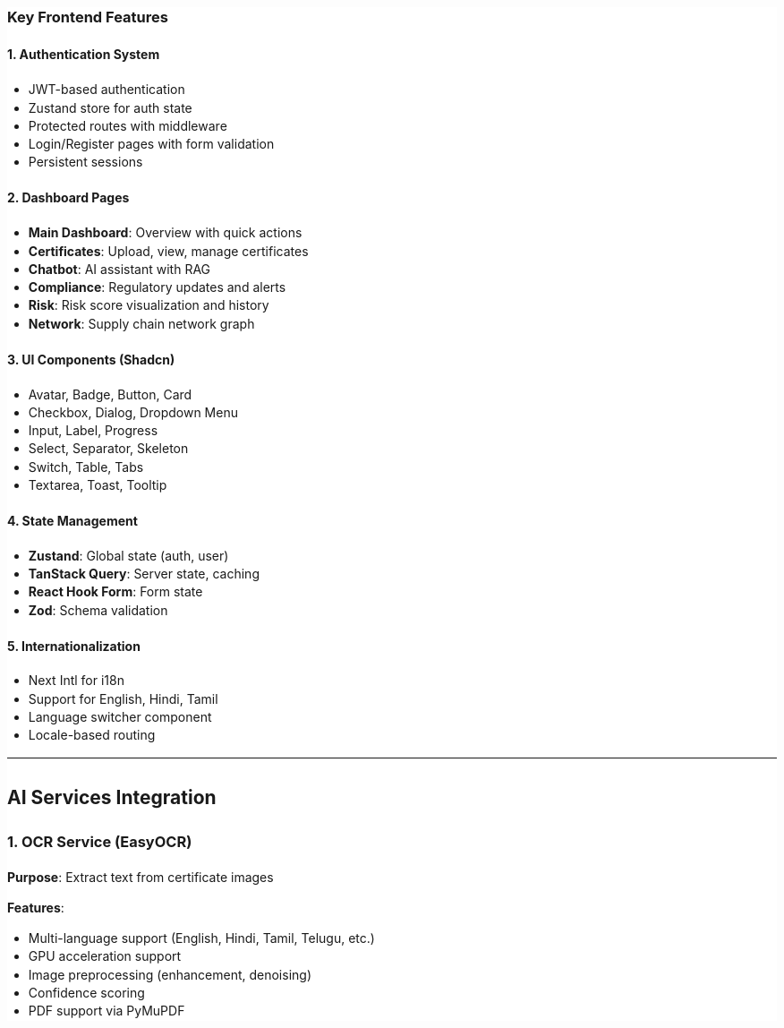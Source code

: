 ```
```


### Key Frontend Features

#### 1. Authentication System
- JWT-based authentication
- Zustand store for auth state
- Protected routes with middleware
- Login/Register pages with form validation
- Persistent sessions

#### 2. Dashboard Pages
- **Main Dashboard**: Overview with quick actions
- **Certificates**: Upload, view, manage certificates
- **Chatbot**: AI assistant with RAG
- **Compliance**: Regulatory updates and alerts
- **Risk**: Risk score visualization and history
- **Network**: Supply chain network graph

#### 3. UI Components (Shadcn)
- Avatar, Badge, Button, Card
- Checkbox, Dialog, Dropdown Menu
- Input, Label, Progress
- Select, Separator, Skeleton
- Switch, Table, Tabs
- Textarea, Toast, Tooltip

#### 4. State Management
- **Zustand**: Global state (auth, user)
- **TanStack Query**: Server state, caching
- **React Hook Form**: Form state
- **Zod**: Schema validation

#### 5. Internationalization
- Next Intl for i18n
- Support for English, Hindi, Tamil
- Language switcher component
- Locale-based routing

---

## AI Services Integration

### 1. OCR Service (EasyOCR)
**Purpose**: Extract text from certificate images

**Features**:
- Multi-language support (English, Hindi, Tamil, Telugu, etc.)
- GPU acceleration support
- Image preprocessing (enhancement, denoising)
- Confidence scoring
- PDF support via PyMuPDF
